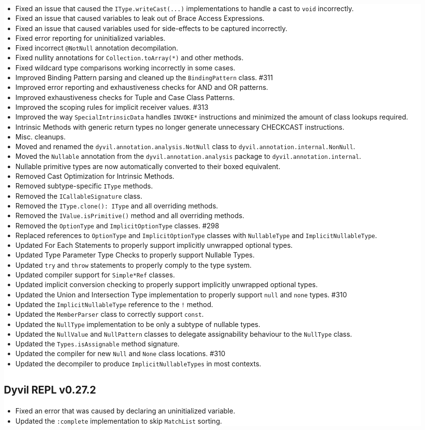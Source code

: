 - Fixed an issue that caused the `IType.writeCast(...)` implementations to handle a cast to `void` incorrectly.
- Fixed an issue that caused variables to leak out of Brace Access Expressions.
- Fixed an issue that caused variables used for side-effects to be captured incorrectly.
- Fixed error reporting for uninitialized variables.
- Fixed incorrect `@NotNull` annotation decompilation.
- Fixed nullity annotations for `Collection.toArray(*)` and other methods.
- Fixed wildcard type comparisons working incorrectly in some cases.
- Improved Binding Pattern parsing and cleaned up the `BindingPattern` class. #311
- Improved error reporting and exhaustiveness checks for AND and OR patterns.
- Improved exhaustiveness checks for Tuple and Case Class Patterns.
- Improved the scoping rules for implicit receiver values. #313
- Improved the way `SpecialIntrinsicData` handles `INVOKE*` instructions and minimized the amount of class lookups required.
- Intrinsic Methods with generic return types no longer generate unnecessary CHECKCAST instructions.
- Misc. cleanups.
- Moved and renamed the `dyvil.annotation.analysis.NotNull` class to `dyvil.annotation.internal.NonNull`.
- Moved the `Nullable` annotation from the `dyvil.annotation.analysis` package to `dyvil.annotation.internal`.
- Nullable primitive types are now automatically converted to their boxed equivalent.
- Removed Cast Optimization for Intrinsic Methods.
- Removed subtype-specific `IType` methods.
- Removed the `ICallableSignature` class.
- Removed the `IType.clone(): IType` and all overriding methods.
- Removed the `IValue.isPrimitive()` method and all overriding methods.
- Removed the `OptionType` and `ImplicitOptionType` classes. #298
- Replaced references to `OptionType` and `ImplicitOptionType` classes with `NullableType` and `ImplicitNullableType`.
- Updated For Each Statements to properly support implicitly unwrapped optional types.
- Updated Type Parameter Type Checks to properly support Nullable Types.
- Updated `try` and `throw` statements to properly comply to the type system.
- Updated compiler support for `Simple*Ref` classes.
- Updated implicit conversion checking to properly support implicitly unwrapped optional types.
- Updated the Union and Intersection Type implementation to properly support `null` and `none` types. #310
- Updated the `ImplicitNullableType` reference to the `!` method.
- Updated the `MemberParser` class to correctly support `const`.
- Updated the `NullType` implementation to be only a subtype of nullable types.
- Updated the `NullValue` and `NullPattern` classes to delegate assignability behaviour to the `NullType` class.
- Updated the `Types.isAssignable` method signature.
- Updated the compiler for new `Null` and `None` class locations. #310
- Updated the decompiler to produce `ImplicitNullableTypes` in most contexts.

## Dyvil REPL v0.27.2

- Fixed an error that was caused by declaring an uninitialized variable.
- Updated the `:complete` implementation to skip `MatchList` sorting.

